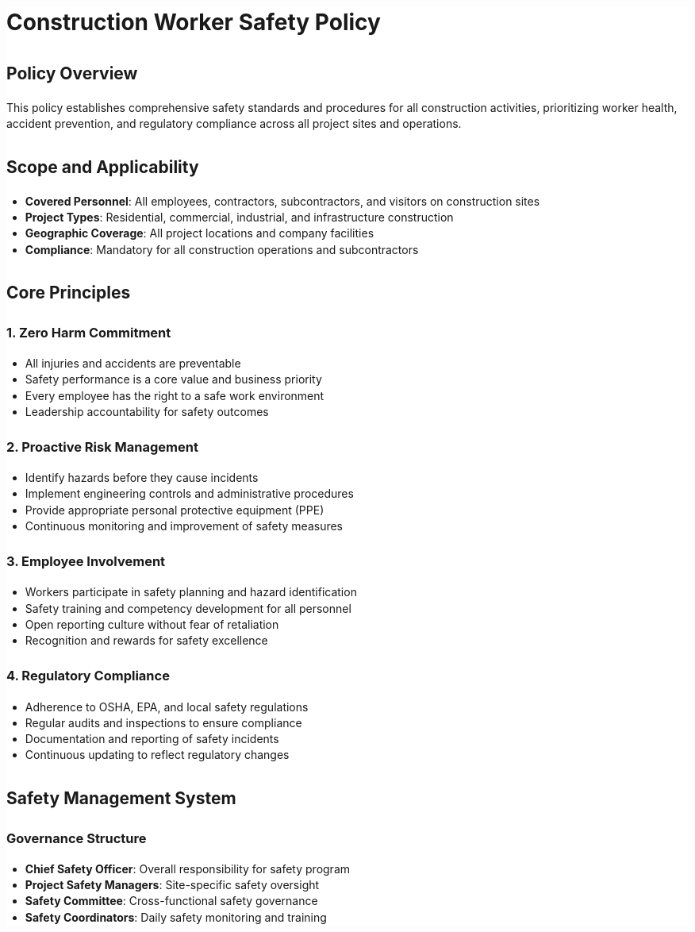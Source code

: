 # Construction Worker Safety Policy

## Policy Overview
This policy establishes comprehensive safety standards and procedures for all construction activities, prioritizing worker health, accident prevention, and regulatory compliance across all project sites and operations.

## Scope and Applicability
- **Covered Personnel**: All employees, contractors, subcontractors, and visitors on construction sites
- **Project Types**: Residential, commercial, industrial, and infrastructure construction
- **Geographic Coverage**: All project locations and company facilities
- **Compliance**: Mandatory for all construction operations and subcontractors

## Core Principles

### 1. Zero Harm Commitment
- All injuries and accidents are preventable
- Safety performance is a core value and business priority
- Every employee has the right to a safe work environment
- Leadership accountability for safety outcomes

### 2. Proactive Risk Management
- Identify hazards before they cause incidents
- Implement engineering controls and administrative procedures
- Provide appropriate personal protective equipment (PPE)
- Continuous monitoring and improvement of safety measures

### 3. Employee Involvement
- Workers participate in safety planning and hazard identification
- Safety training and competency development for all personnel
- Open reporting culture without fear of retaliation
- Recognition and rewards for safety excellence

### 4. Regulatory Compliance
- Adherence to OSHA, EPA, and local safety regulations
- Regular audits and inspections to ensure compliance
- Documentation and reporting of safety incidents
- Continuous updating to reflect regulatory changes

## Safety Management System

### Governance Structure
- **Chief Safety Officer**: Overall responsibility for safety program
- **Project Safety Managers**: Site-specific safety oversight
- **Safety Committee**: Cross-functional safety governance
- **Safety Coordinators**: Daily safety monitoring and training
